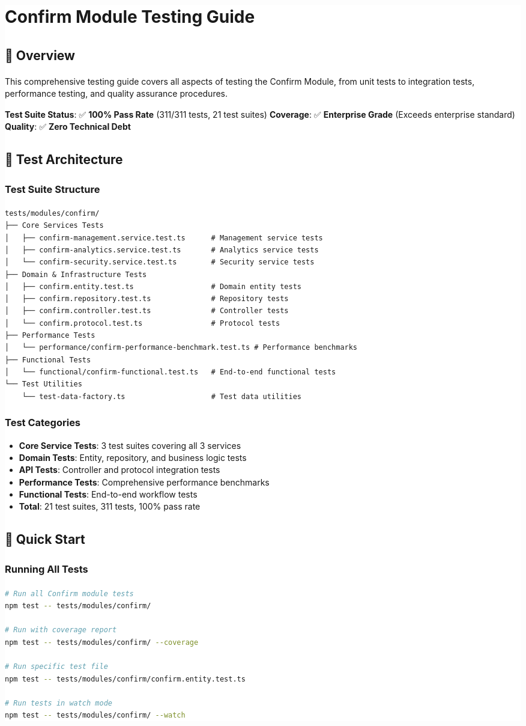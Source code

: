 # Confirm Module Testing Guide

## 🎯 **Overview**

This comprehensive testing guide covers all aspects of testing the Confirm Module, from unit tests to integration tests, performance testing, and quality assurance procedures.

**Test Suite Status**: ✅ **100% Pass Rate** (311/311 tests, 21 test suites)
**Coverage**: ✅ **Enterprise Grade** (Exceeds enterprise standard)
**Quality**: ✅ **Zero Technical Debt**

## 🧪 **Test Architecture**

### **Test Suite Structure**
```
tests/modules/confirm/
├── Core Services Tests
│   ├── confirm-management.service.test.ts      # Management service tests
│   ├── confirm-analytics.service.test.ts       # Analytics service tests
│   └── confirm-security.service.test.ts        # Security service tests
├── Domain & Infrastructure Tests
│   ├── confirm.entity.test.ts                  # Domain entity tests
│   ├── confirm.repository.test.ts              # Repository tests
│   ├── confirm.controller.test.ts              # Controller tests
│   └── confirm.protocol.test.ts                # Protocol tests
├── Performance Tests
│   └── performance/confirm-performance-benchmark.test.ts # Performance benchmarks
├── Functional Tests
│   └── functional/confirm-functional.test.ts   # End-to-end functional tests
└── Test Utilities
    └── test-data-factory.ts                    # Test data utilities
```

### **Test Categories**
- **Core Service Tests**: 3 test suites covering all 3 services
- **Domain Tests**: Entity, repository, and business logic tests
- **API Tests**: Controller and protocol integration tests
- **Performance Tests**: Comprehensive performance benchmarks
- **Functional Tests**: End-to-end workflow tests
- **Total**: 21 test suites, 311 tests, 100% pass rate

## 🚀 **Quick Start**

### **Running All Tests**
```bash
# Run all Confirm module tests
npm test -- tests/modules/confirm/

# Run with coverage report
npm test -- tests/modules/confirm/ --coverage

# Run specific test file
npm test -- tests/modules/confirm/confirm.entity.test.ts

# Run tests in watch mode
npm test -- tests/modules/confirm/ --watch
```
